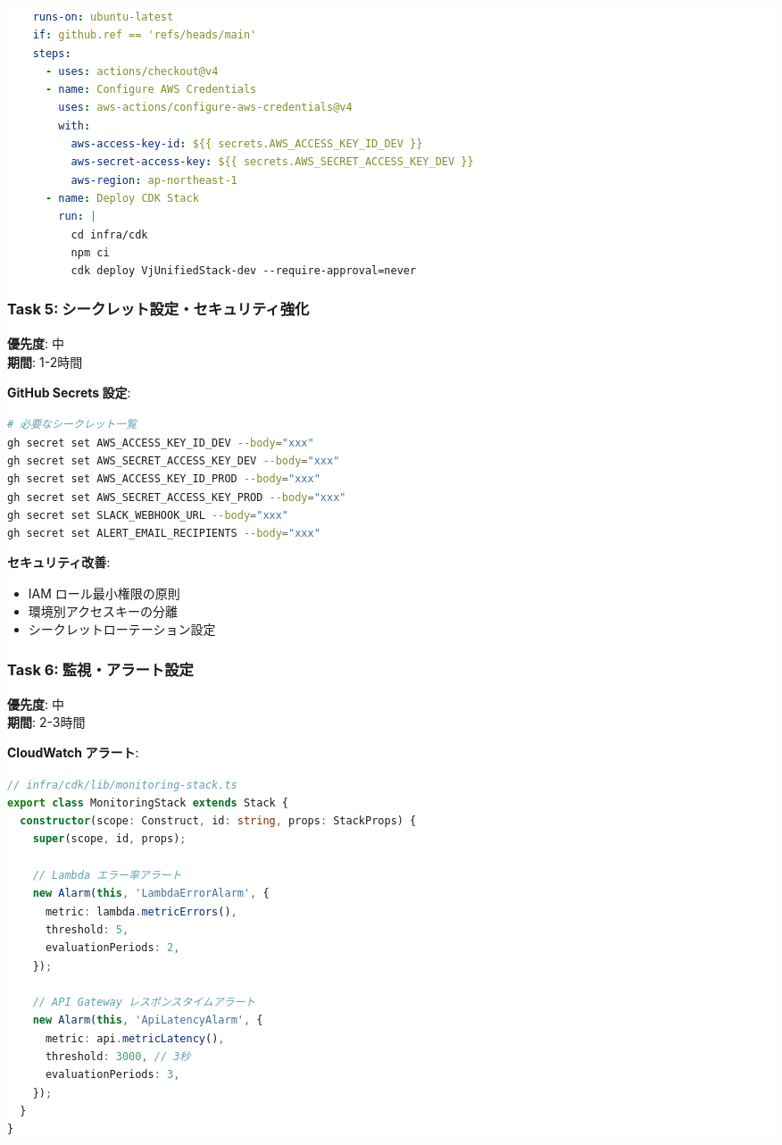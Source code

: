 ```yaml
    runs-on: ubuntu-latest
    if: github.ref == 'refs/heads/main'
    steps:
      - uses: actions/checkout@v4
      - name: Configure AWS Credentials
        uses: aws-actions/configure-aws-credentials@v4
        with:
          aws-access-key-id: ${{ secrets.AWS_ACCESS_KEY_ID_DEV }}
          aws-secret-access-key: ${{ secrets.AWS_SECRET_ACCESS_KEY_DEV }}
          aws-region: ap-northeast-1
      - name: Deploy CDK Stack
        run: |
          cd infra/cdk
          npm ci
          cdk deploy VjUnifiedStack-dev --require-approval=never
```

### Task 5: シークレット設定・セキュリティ強化
**優先度**: 中  
**期間**: 1-2時間

**GitHub Secrets 設定**:
```bash
# 必要なシークレット一覧
gh secret set AWS_ACCESS_KEY_ID_DEV --body="xxx"
gh secret set AWS_SECRET_ACCESS_KEY_DEV --body="xxx"
gh secret set AWS_ACCESS_KEY_ID_PROD --body="xxx"
gh secret set AWS_SECRET_ACCESS_KEY_PROD --body="xxx"
gh secret set SLACK_WEBHOOK_URL --body="xxx"
gh secret set ALERT_EMAIL_RECIPIENTS --body="xxx"
```

**セキュリティ改善**:
- IAM ロール最小権限の原則
- 環境別アクセスキーの分離
- シークレットローテーション設定

### Task 6: 監視・アラート設定
**優先度**: 中  
**期間**: 2-3時間

**CloudWatch アラート**:
```typescript
// infra/cdk/lib/monitoring-stack.ts
export class MonitoringStack extends Stack {
  constructor(scope: Construct, id: string, props: StackProps) {
    super(scope, id, props);

    // Lambda エラー率アラート
    new Alarm(this, 'LambdaErrorAlarm', {
      metric: lambda.metricErrors(),
      threshold: 5,
      evaluationPeriods: 2,
    });

    // API Gateway レスポンスタイムアラート
    new Alarm(this, 'ApiLatencyAlarm', {
      metric: api.metricLatency(),
      threshold: 3000, // 3秒
      evaluationPeriods: 3,
    });
  }
}
```
